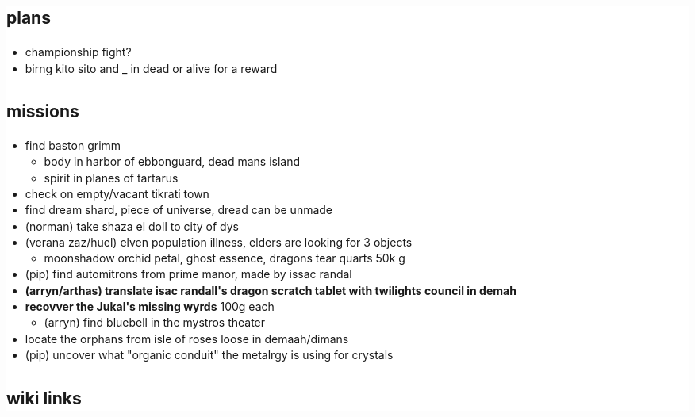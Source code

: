 ## plans
- championship fight?
- birng kito sito and _ in dead or alive for a reward

## missions
- find baston grimm
    - body in harbor of ebbonguard, dead mans island
    - spirit in planes of tartarus
- check on empty/vacant tikrati town
- find dream shard, piece of universe, dread can be unmade
- (norman) take shaza el doll to city of dys
- (~~verana~~ zaz/huel) elven population illness, elders are looking for 3 objects
    - moonshadow orchid petal, ghost essence, dragons tear quarts 50k g
- (pip) find automitrons from prime manor, made by issac randal
- **(arryn/arthas) translate isac randall's dragon scratch tablet with twilights council in demah**
- **recovver the Jukal's missing wyrds** 100g each
    - (arryn) find bluebell in the mystros theater
- locate the orphans from isle of roses loose in demaah/dimans
- (pip) uncover what "organic conduit" the metalrgy is using for crystals

## wiki links
